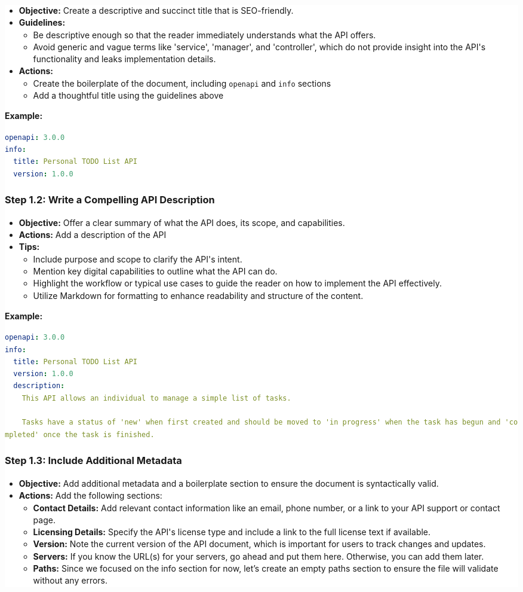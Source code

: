 - **Objective:** Create a descriptive and succinct title that is SEO-friendly.
- **Guidelines:**
  - Be descriptive enough so that the reader immediately understands what the API offers.
  - Avoid generic and vague terms like 'service', 'manager', and 'controller', which do not provide insight into the API's functionality and leaks implementation details.
- **Actions:**
  - Create the boilerplate of the document, including `openapi` and `info` sections
  - Add a thoughtful title using the guidelines above

**Example:**

```yaml
openapi: 3.0.0
info:
  title: Personal TODO List API
  version: 1.0.0
```

### Step 1.2: Write a Compelling API Description

- **Objective:** Offer a clear summary of what the API does, its scope, and capabilities.
- **Actions:** Add a description of the API
- **Tips:**
  - Include purpose and scope to clarify the API's intent.
  - Mention key digital capabilities to outline what the API can do.
  - Highlight the workflow or typical use cases to guide the reader on how to implement the API effectively.
  - Utilize Markdown for formatting to enhance readability and structure of the content.

**Example:**

```yaml
openapi: 3.0.0
info:
  title: Personal TODO List API
  version: 1.0.0
  description: 
    This API allows an individual to manage a simple list of tasks. 
    
    Tasks have a status of 'new' when first created and should be moved to 'in progress' when the task has begun and 'completed' once the task is finished.
```

### Step 1.3: Include Additional Metadata
- **Objective:** Add additional metadata and a boilerplate section to ensure the document is syntactically valid. 
- **Actions:** Add the following sections:
  - **Contact Details:** Add relevant contact information like an email, phone number, or a link to your API support or contact page.
  - **Licensing Details:** Specify the API's license type and include a link to the full license text if available.
  - **Version:** Note the current version of the API document, which is important for users to track changes and updates.
  - **Servers:** If you know the URL(s) for your servers, go ahead and put them here. Otherwise, you can add them later. 
  - **Paths:** Since we focused on the info section for now, let’s create an empty paths section to ensure the file will validate without any errors. 
